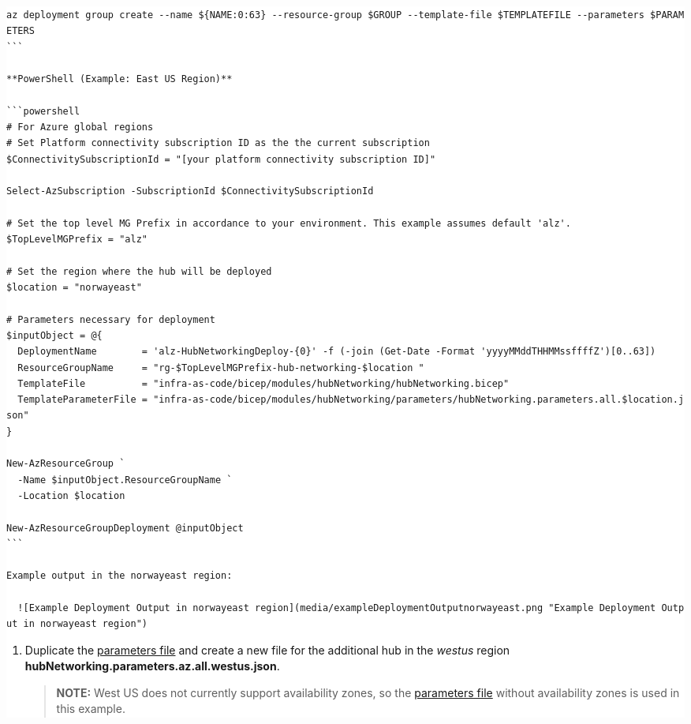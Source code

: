     az deployment group create --name ${NAME:0:63} --resource-group $GROUP --template-file $TEMPLATEFILE --parameters $PARAMETERS
    ```

    **PowerShell (Example: East US Region)**

    ```powershell
    # For Azure global regions
    # Set Platform connectivity subscription ID as the the current subscription
    $ConnectivitySubscriptionId = "[your platform connectivity subscription ID]"

    Select-AzSubscription -SubscriptionId $ConnectivitySubscriptionId

    # Set the top level MG Prefix in accordance to your environment. This example assumes default 'alz'.
    $TopLevelMGPrefix = "alz"

    # Set the region where the hub will be deployed
    $location = "norwayeast"

    # Parameters necessary for deployment
    $inputObject = @{
      DeploymentName        = 'alz-HubNetworkingDeploy-{0}' -f (-join (Get-Date -Format 'yyyyMMddTHHMMssffffZ')[0..63])
      ResourceGroupName     = "rg-$TopLevelMGPrefix-hub-networking-$location "
      TemplateFile          = "infra-as-code/bicep/modules/hubNetworking/hubNetworking.bicep"
      TemplateParameterFile = "infra-as-code/bicep/modules/hubNetworking/parameters/hubNetworking.parameters.all.$location.json"
    }

    New-AzResourceGroup `
      -Name $inputObject.ResourceGroupName `
      -Location $location

    New-AzResourceGroupDeployment @inputObject
    ```

    Example output in the norwayeast region:

      ![Example Deployment Output in norwayeast region](media/exampleDeploymentOutputnorwayeast.png "Example Deployment Output in norwayeast region")

1. Duplicate the [parameters file](https://github.com/Azure/ALZ-Bicep/blob/main/infra-as-code/bicep/modules/hubNetworking/parameters/hubNetworking.parameters.all.json) and create a new file for the additional hub in the *westus* region **hubNetworking.parameters.az.all.westus.json**.

    > **NOTE:**
    > West US does not currently support availability zones, so the [parameters file](https://github.com/Azure/ALZ-Bicep/blob/main/infra-as-code/bicep/modules/hubNetworking/parameters/hubNetworking.parameters.all.json) without availability zones is used in this example.
